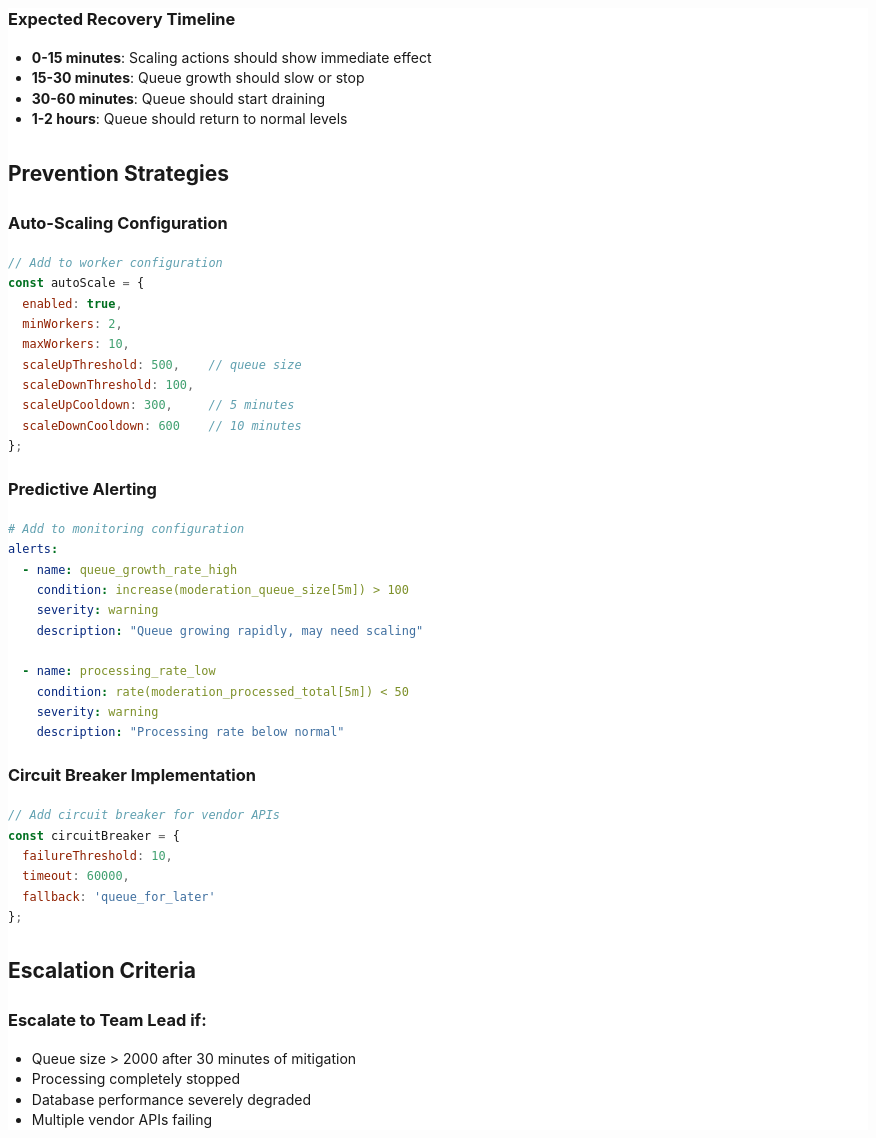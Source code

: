 ### Expected Recovery Timeline
- **0-15 minutes**: Scaling actions should show immediate effect
- **15-30 minutes**: Queue growth should slow or stop
- **30-60 minutes**: Queue should start draining
- **1-2 hours**: Queue should return to normal levels

## Prevention Strategies

### Auto-Scaling Configuration
```javascript
// Add to worker configuration
const autoScale = {
  enabled: true,
  minWorkers: 2,
  maxWorkers: 10,
  scaleUpThreshold: 500,    // queue size
  scaleDownThreshold: 100,
  scaleUpCooldown: 300,     // 5 minutes
  scaleDownCooldown: 600    // 10 minutes
};
```

### Predictive Alerting
```yaml
# Add to monitoring configuration
alerts:
  - name: queue_growth_rate_high
    condition: increase(moderation_queue_size[5m]) > 100
    severity: warning
    description: "Queue growing rapidly, may need scaling"
    
  - name: processing_rate_low
    condition: rate(moderation_processed_total[5m]) < 50
    severity: warning
    description: "Processing rate below normal"
```

### Circuit Breaker Implementation
```javascript
// Add circuit breaker for vendor APIs
const circuitBreaker = {
  failureThreshold: 10,
  timeout: 60000,
  fallback: 'queue_for_later'
};
```

## Escalation Criteria

### Escalate to Team Lead if:
- Queue size > 2000 after 30 minutes of mitigation
- Processing completely stopped
- Database performance severely degraded
- Multiple vendor APIs failing
